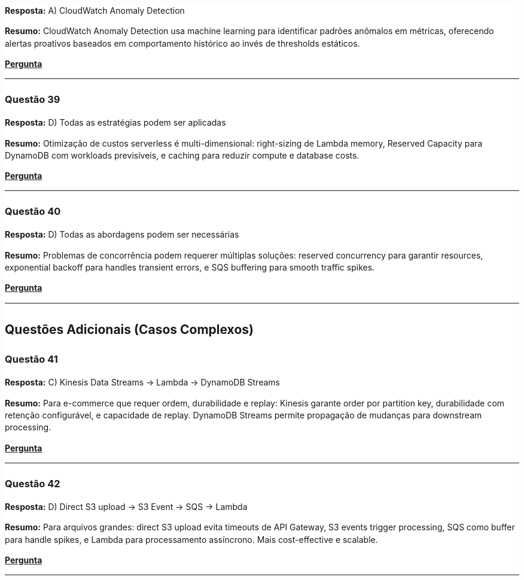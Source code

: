 **Resposta:** A) CloudWatch Anomaly Detection

**Resumo:** CloudWatch Anomaly Detection usa machine learning para identificar padrões anômalos em métricas, oferecendo alertas proativos baseados em comportamento histórico ao invés de thresholds estáticos.

**[Pergunta](dva_perguntas.md#questão-38)**

---

### Questão 39

**Resposta:** D) Todas as estratégias podem ser aplicadas

**Resumo:** Otimização de custos serverless é multi-dimensional: right-sizing de Lambda memory, Reserved Capacity para DynamoDB com workloads previsíveis, e caching para reduzir compute e database costs.

**[Pergunta](dva_perguntas.md#questão-39)**

---

### Questão 40

**Resposta:** D) Todas as abordagens podem ser necessárias

**Resumo:** Problemas de concorrência podem requerer múltiplas soluções: reserved concurrency para garantir resources, exponential backoff para handles transient errors, e SQS buffering para smooth traffic spikes.

**[Pergunta](dva_perguntas.md#questão-40)**

---

## Questões Adicionais (Casos Complexos)

### Questão 41

**Resposta:** C) Kinesis Data Streams → Lambda → DynamoDB Streams

**Resumo:** Para e-commerce que requer ordem, durabilidade e replay: Kinesis garante order por partition key, durabilidade com retenção configurável, e capacidade de replay. DynamoDB Streams permite propagação de mudanças para downstream processing.

**[Pergunta](dva_perguntas.md#questão-41)**

---

### Questão 42

**Resposta:** D) Direct S3 upload → S3 Event → SQS → Lambda

**Resumo:** Para arquivos grandes: direct S3 upload evita timeouts de API Gateway, S3 events trigger processing, SQS como buffer para handle spikes, e Lambda para processamento assíncrono. Mais cost-effective e scalable.

**[Pergunta](dva_perguntas.md#questão-42)**

---